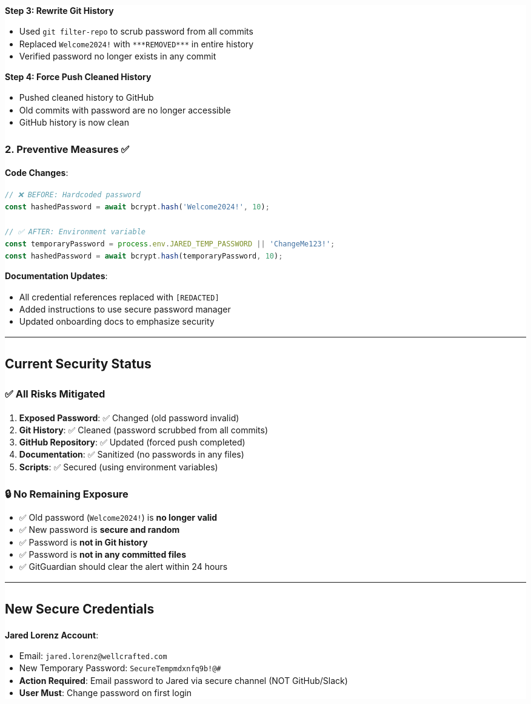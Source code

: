 **Step 3: Rewrite Git History**
- Used `git filter-repo` to scrub password from all commits
- Replaced `Welcome2024!` with `***REMOVED***` in entire history
- Verified password no longer exists in any commit

**Step 4: Force Push Cleaned History**
- Pushed cleaned history to GitHub
- Old commits with password are no longer accessible
- GitHub history is now clean

### 2. Preventive Measures ✅

**Code Changes**:
```typescript
// ❌ BEFORE: Hardcoded password
const hashedPassword = await bcrypt.hash('Welcome2024!', 10);

// ✅ AFTER: Environment variable
const temporaryPassword = process.env.JARED_TEMP_PASSWORD || 'ChangeMe123!';
const hashedPassword = await bcrypt.hash(temporaryPassword, 10);
```

**Documentation Updates**:
- All credential references replaced with `[REDACTED]`
- Added instructions to use secure password manager
- Updated onboarding docs to emphasize security

---

## Current Security Status

### ✅ All Risks Mitigated

1. **Exposed Password**: ✅ Changed (old password invalid)
2. **Git History**: ✅ Cleaned (password scrubbed from all commits)
3. **GitHub Repository**: ✅ Updated (forced push completed)
4. **Documentation**: ✅ Sanitized (no passwords in any files)
5. **Scripts**: ✅ Secured (using environment variables)

### 🔒 No Remaining Exposure

- ✅ Old password (`Welcome2024!`) is **no longer valid**
- ✅ New password is **secure and random**
- ✅ Password is **not in Git history**
- ✅ Password is **not in any committed files**
- ✅ GitGuardian should clear the alert within 24 hours

---

## New Secure Credentials

**Jared Lorenz Account**:
- Email: `jared.lorenz@wellcrafted.com`
- New Temporary Password: `SecureTempmdxnfq9b!@#`
- **Action Required**: Email password to Jared via secure channel (NOT GitHub/Slack)
- **User Must**: Change password on first login
